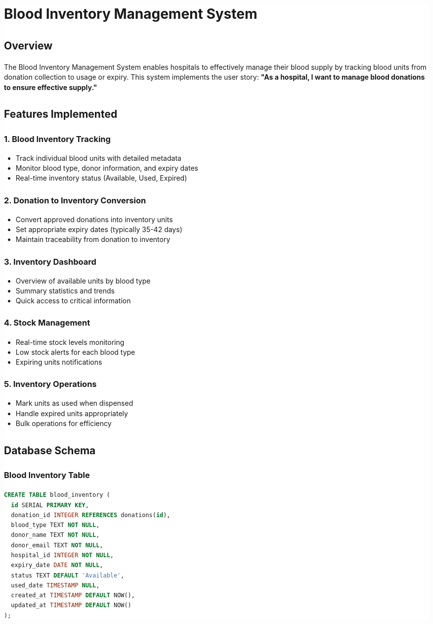 # Blood Inventory Management System

## Overview

The Blood Inventory Management System enables hospitals to effectively manage their blood supply by tracking blood units from donation collection to usage or expiry. This system implements the user story: **"As a hospital, I want to manage blood donations to ensure effective supply."**

## Features Implemented

### 1. **Blood Inventory Tracking**

- Track individual blood units with detailed metadata
- Monitor blood type, donor information, and expiry dates
- Real-time inventory status (Available, Used, Expired)

### 2. **Donation to Inventory Conversion**

- Convert approved donations into inventory units
- Set appropriate expiry dates (typically 35-42 days)
- Maintain traceability from donation to inventory

### 3. **Inventory Dashboard**

- Overview of available units by blood type
- Summary statistics and trends
- Quick access to critical information

### 4. **Stock Management**

- Real-time stock levels monitoring
- Low stock alerts for each blood type
- Expiring units notifications

### 5. **Inventory Operations**

- Mark units as used when dispensed
- Handle expired units appropriately
- Bulk operations for efficiency

## Database Schema

### Blood Inventory Table

```sql
CREATE TABLE blood_inventory (
  id SERIAL PRIMARY KEY,
  donation_id INTEGER REFERENCES donations(id),
  blood_type TEXT NOT NULL,
  donor_name TEXT NOT NULL,
  donor_email TEXT NOT NULL,
  hospital_id INTEGER NOT NULL,
  expiry_date DATE NOT NULL,
  status TEXT DEFAULT 'Available',
  used_date TIMESTAMP NULL,
  created_at TIMESTAMP DEFAULT NOW(),
  updated_at TIMESTAMP DEFAULT NOW()
);
```
